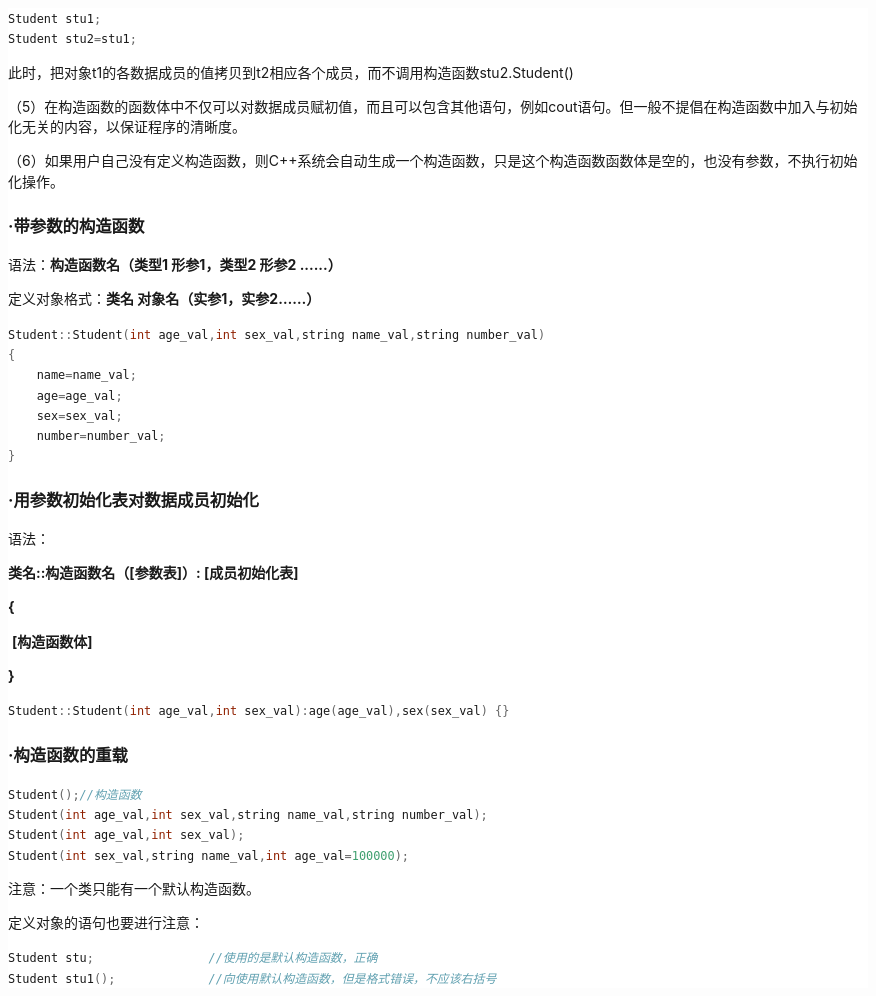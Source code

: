 ```c++
Student stu1;
Student stu2=stu1;
```

此时，把对象t1的各数据成员的值拷贝到t2相应各个成员，而不调用构造函数stu2.Student()

（5）在构造函数的函数体中不仅可以对数据成员赋初值，而且可以包含其他语句，例如cout语句。但一般不提倡在构造函数中加入与初始化无关的内容，以保证程序的清晰度。

（6）如果用户自己没有定义构造函数，则C++系统会自动生成一个构造函数，只是这个构造函数函数体是空的，也没有参数，不执行初始化操作。

### ·带参数的构造函数

语法：**构造函数名（类型1 形参1，类型2 形参2  ......）**

定义对象格式：**类名 对象名（实参1，实参2……）**

```c++
Student::Student(int age_val,int sex_val,string name_val,string number_val)
{
    name=name_val;
    age=age_val;
    sex=sex_val;
    number=number_val;
}
```



### ·用参数初始化表对数据成员初始化

语法：

**类名::构造函数名（[参数表]）: [成员初始化表]**

**{**

​		**[构造函数体]**

**}**

```c++
Student::Student(int age_val,int sex_val):age(age_val),sex(sex_val) {}
```



### ·构造函数的重载

```c++
Student();//构造函数
Student(int age_val,int sex_val,string name_val,string number_val);
Student(int age_val,int sex_val);
Student(int sex_val,string name_val,int age_val=100000);
```

注意：一个类只能有一个默认构造函数。

定义对象的语句也要进行注意：

```c++
Student stu;				//使用的是默认构造函数，正确
Student stu1();				//向使用默认构造函数，但是格式错误，不应该右括号
```
